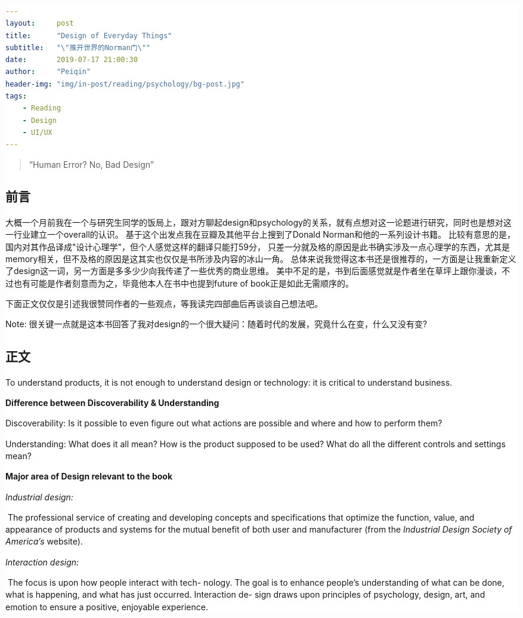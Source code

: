 ```yaml
---
layout:     post
title:      "Design of Everyday Things"
subtitle:   "\"推开世界的Norman门\""
date:       2019-07-17 21:00:30
author:     "Peiqin"
header-img: "img/in-post/reading/psychology/bg-post.jpg"
tags:
    - Reading
    - Design
	- UI/UX
---
```


> “Human Error? No, Bad Design”


## 前言

大概一个月前我在一个与研究生同学的饭局上，跟对方聊起design和psychology的关系，就有点想对这一论题进行研究，同时也是想对这一行业建立一个overall的认识。  基于这个出发点我在豆瓣及其他平台上搜到了Donald Norman和他的一系列设计书籍。 比较有意思的是，国内对其作品译成"设计心理学"，但个人感觉这样的翻译只能打59分， 只差一分就及格的原因是此书确实涉及一点心理学的东西，尤其是memory相关，但不及格的原因是这其实也仅仅是书所涉及内容的冰山一角。 总体来说我觉得这本书还是很推荐的，一方面是让我重新定义了design这一词，另一方面是多多少少向我传递了一些优秀的商业思维。 美中不足的是，书到后面感觉就是作者坐在草坪上跟你漫谈，不过也有可能是作者刻意而为之，毕竟他本人在书中也提到future of book正是如此无需顺序的。

下面正文仅仅是引述我很赞同作者的一些观点，等我读完四部曲后再谈谈自己想法吧。

Note:  很关键一点就是这本书回答了我对design的一个很大疑问：随着时代的发展，究竟什么在变，什么又没有变?  

## 正文

To understand products, it is not enough to understand design or technology: it is critical to understand business. 

**Difference between Discoverability & Understanding**

Discoverability: Is it possible to even figure out what actions are possible and where and how to perform them? 

Understanding: What does it all mean? How is the product supposed to be used? What do all the different controls and settings mean? 



**Major area of Design relevant to the book**

*Industrial design:* 

​	The professional service of creating and developing concepts and specifications that optimize the function, value, and appearance of products and systems for the mutual benefit of both user and manufacturer (from the *Industrial Design Society of America’s* website). 

*Interaction design:* 

​	The focus is upon how people interact with tech- nology. The goal is to enhance people’s understanding of what can be done, what is happening, and what has just occurred. Interaction de- sign draws upon principles of psychology, design, art, and emotion to ensure a positive, enjoyable experience. 
